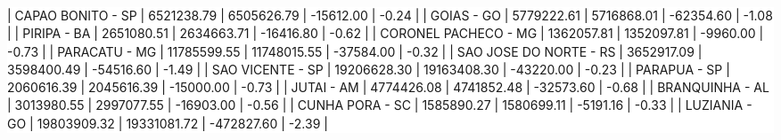 | CAPAO BONITO - SP | 6521238.79 | 6505626.79 | -15612.00 | -0.24 |
| GOIAS - GO | 5779222.61 | 5716868.01 | -62354.60 | -1.08 |
| PIRIPA - BA | 2651080.51 | 2634663.71 | -16416.80 | -0.62 |
| CORONEL PACHECO - MG | 1362057.81 | 1352097.81 | -9960.00 | -0.73 |
| PARACATU - MG | 11785599.55 | 11748015.55 | -37584.00 | -0.32 |
| SAO JOSE DO NORTE - RS | 3652917.09 | 3598400.49 | -54516.60 | -1.49 |
| SAO VICENTE - SP | 19206628.30 | 19163408.30 | -43220.00 | -0.23 |
| PARAPUA - SP | 2060616.39 | 2045616.39 | -15000.00 | -0.73 |
| JUTAI - AM | 4774426.08 | 4741852.48 | -32573.60 | -0.68 |
| BRANQUINHA - AL | 3013980.55 | 2997077.55 | -16903.00 | -0.56 |
| CUNHA PORA - SC | 1585890.27 | 1580699.11 | -5191.16 | -0.33 |
| LUZIANIA - GO | 19803909.32 | 19331081.72 | -472827.60 | -2.39 |
